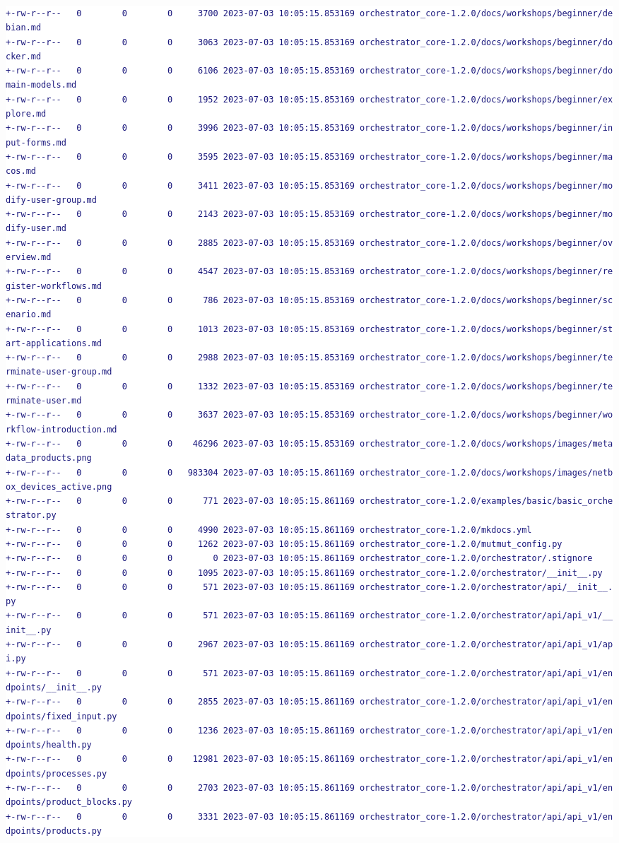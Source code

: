 ```diff
+-rw-r--r--   0        0        0     3700 2023-07-03 10:05:15.853169 orchestrator_core-1.2.0/docs/workshops/beginner/debian.md
+-rw-r--r--   0        0        0     3063 2023-07-03 10:05:15.853169 orchestrator_core-1.2.0/docs/workshops/beginner/docker.md
+-rw-r--r--   0        0        0     6106 2023-07-03 10:05:15.853169 orchestrator_core-1.2.0/docs/workshops/beginner/domain-models.md
+-rw-r--r--   0        0        0     1952 2023-07-03 10:05:15.853169 orchestrator_core-1.2.0/docs/workshops/beginner/explore.md
+-rw-r--r--   0        0        0     3996 2023-07-03 10:05:15.853169 orchestrator_core-1.2.0/docs/workshops/beginner/input-forms.md
+-rw-r--r--   0        0        0     3595 2023-07-03 10:05:15.853169 orchestrator_core-1.2.0/docs/workshops/beginner/macos.md
+-rw-r--r--   0        0        0     3411 2023-07-03 10:05:15.853169 orchestrator_core-1.2.0/docs/workshops/beginner/modify-user-group.md
+-rw-r--r--   0        0        0     2143 2023-07-03 10:05:15.853169 orchestrator_core-1.2.0/docs/workshops/beginner/modify-user.md
+-rw-r--r--   0        0        0     2885 2023-07-03 10:05:15.853169 orchestrator_core-1.2.0/docs/workshops/beginner/overview.md
+-rw-r--r--   0        0        0     4547 2023-07-03 10:05:15.853169 orchestrator_core-1.2.0/docs/workshops/beginner/register-workflows.md
+-rw-r--r--   0        0        0      786 2023-07-03 10:05:15.853169 orchestrator_core-1.2.0/docs/workshops/beginner/scenario.md
+-rw-r--r--   0        0        0     1013 2023-07-03 10:05:15.853169 orchestrator_core-1.2.0/docs/workshops/beginner/start-applications.md
+-rw-r--r--   0        0        0     2988 2023-07-03 10:05:15.853169 orchestrator_core-1.2.0/docs/workshops/beginner/terminate-user-group.md
+-rw-r--r--   0        0        0     1332 2023-07-03 10:05:15.853169 orchestrator_core-1.2.0/docs/workshops/beginner/terminate-user.md
+-rw-r--r--   0        0        0     3637 2023-07-03 10:05:15.853169 orchestrator_core-1.2.0/docs/workshops/beginner/workflow-introduction.md
+-rw-r--r--   0        0        0    46296 2023-07-03 10:05:15.853169 orchestrator_core-1.2.0/docs/workshops/images/metadata_products.png
+-rw-r--r--   0        0        0   983304 2023-07-03 10:05:15.861169 orchestrator_core-1.2.0/docs/workshops/images/netbox_devices_active.png
+-rw-r--r--   0        0        0      771 2023-07-03 10:05:15.861169 orchestrator_core-1.2.0/examples/basic/basic_orchestrator.py
+-rw-r--r--   0        0        0     4990 2023-07-03 10:05:15.861169 orchestrator_core-1.2.0/mkdocs.yml
+-rw-r--r--   0        0        0     1262 2023-07-03 10:05:15.861169 orchestrator_core-1.2.0/mutmut_config.py
+-rw-r--r--   0        0        0        0 2023-07-03 10:05:15.861169 orchestrator_core-1.2.0/orchestrator/.stignore
+-rw-r--r--   0        0        0     1095 2023-07-03 10:05:15.861169 orchestrator_core-1.2.0/orchestrator/__init__.py
+-rw-r--r--   0        0        0      571 2023-07-03 10:05:15.861169 orchestrator_core-1.2.0/orchestrator/api/__init__.py
+-rw-r--r--   0        0        0      571 2023-07-03 10:05:15.861169 orchestrator_core-1.2.0/orchestrator/api/api_v1/__init__.py
+-rw-r--r--   0        0        0     2967 2023-07-03 10:05:15.861169 orchestrator_core-1.2.0/orchestrator/api/api_v1/api.py
+-rw-r--r--   0        0        0      571 2023-07-03 10:05:15.861169 orchestrator_core-1.2.0/orchestrator/api/api_v1/endpoints/__init__.py
+-rw-r--r--   0        0        0     2855 2023-07-03 10:05:15.861169 orchestrator_core-1.2.0/orchestrator/api/api_v1/endpoints/fixed_input.py
+-rw-r--r--   0        0        0     1236 2023-07-03 10:05:15.861169 orchestrator_core-1.2.0/orchestrator/api/api_v1/endpoints/health.py
+-rw-r--r--   0        0        0    12981 2023-07-03 10:05:15.861169 orchestrator_core-1.2.0/orchestrator/api/api_v1/endpoints/processes.py
+-rw-r--r--   0        0        0     2703 2023-07-03 10:05:15.861169 orchestrator_core-1.2.0/orchestrator/api/api_v1/endpoints/product_blocks.py
+-rw-r--r--   0        0        0     3331 2023-07-03 10:05:15.861169 orchestrator_core-1.2.0/orchestrator/api/api_v1/endpoints/products.py
```
